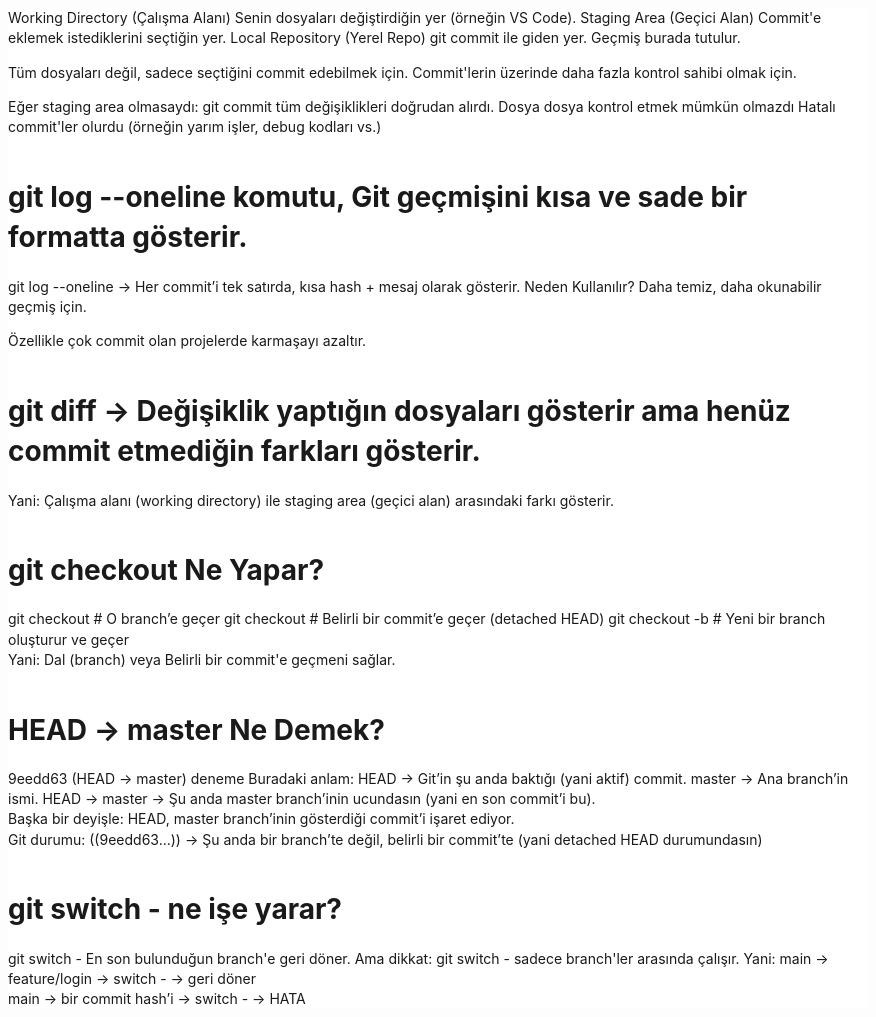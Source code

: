 Working Directory (Çalışma Alanı)	Senin dosyaları değiştirdiğin yer (örneğin VS Code).
Staging Area (Geçici Alan)	Commit'e eklemek istediklerini seçtiğin yer.
Local Repository (Yerel Repo)	git commit ile giden yer. Geçmiş burada tutulur.

Tüm dosyaları değil, sadece seçtiğini commit edebilmek için.
Commit'lerin üzerinde daha fazla kontrol sahibi olmak için.

Eğer staging area olmasaydı:
git commit tüm değişiklikleri doğrudan alırdı.
Dosya dosya kontrol etmek mümkün olmazdı 
Hatalı commit'ler olurdu (örneğin yarım işler, debug kodları vs.)

# git log --oneline komutu, Git geçmişini kısa ve sade bir formatta gösterir.
git log --oneline → Her commit’i tek satırda, kısa hash + mesaj olarak gösterir.
Neden Kullanılır?
Daha temiz, daha okunabilir geçmiş için.

Özellikle çok commit olan projelerde karmaşayı azaltır.

# git diff → Değişiklik yaptığın dosyaları gösterir ama henüz commit etmediğin farkları gösterir.
Yani:
Çalışma alanı (working directory) ile
staging area (geçici alan) arasındaki farkı gösterir.

 # git checkout Ne Yapar? 
 git checkout <branch-ismi>       # O branch’e geçer 
 git checkout <commit-hash>       # Belirli bir commit’e geçer (detached HEAD) 
 git checkout -b <yeni-branch>    # Yeni bir branch oluşturur ve geçer  
 Yani: Dal (branch) veya Belirli bir commit'e geçmeni sağlar.

 # HEAD -> master Ne Demek? 
 9eedd63 (HEAD -> master) deneme Buradaki anlam: HEAD → Git’in şu anda baktığı (yani aktif) commit. 
 master → Ana branch’in ismi. HEAD -> master → Şu anda master branch’inin ucundasın (yani en son commit’i bu).  
 Başka bir deyişle: HEAD, master branch’inin gösterdiği commit’i işaret ediyor.      
 Git durumu: ((9eedd63...)) → Şu anda bir branch’te değil, belirli bir commit’te (yani detached HEAD durumundasın)

# git switch - ne işe yarar?
git switch -
En son bulunduğun branch'e geri döner.
Ama dikkat:
git switch - sadece branch'ler arasında çalışır.
Yani:
main → feature/login → switch - → geri döner	
main → bir commit hash’i → switch - →  HATA	

